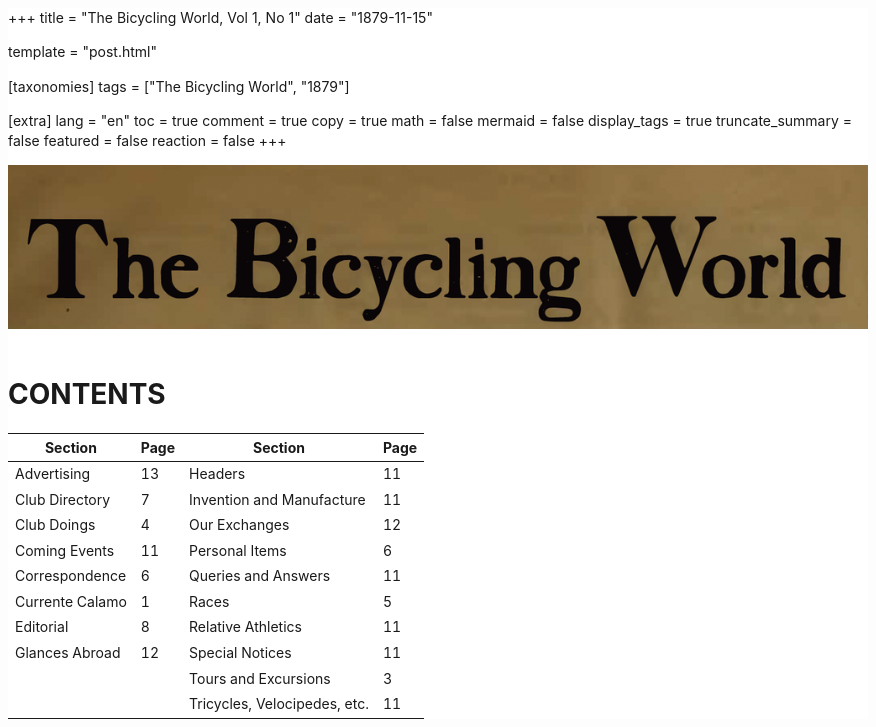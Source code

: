 
+++
title = "The Bicycling World, Vol 1, No 1"
date = "1879-11-15"

template = "post.html"

[taxonomies]
tags = ["The Bicycling World", "1879"]

[extra]
lang = "en"
toc = true
comment = true
copy = true
math = false
mermaid = false
display_tags = true
truncate_summary = false
featured = false
reaction = false
+++

![header](/images/the-bicycling-world/header.png)

# CONTENTS
| Section | Page | Section | Page |
|---------|------|----------|------|
| Advertising | 13 | Headers | 11 |
| Club Directory | 7 | Invention and Manufacture | 11 |
| Club Doings | 4 | Our Exchanges | 12 |
| Coming Events | 11 | Personal Items | 6 |
| Correspondence | 6 | Queries and Answers | 11 |
| Currente Calamo | 1 | Races | 5 |
| Editorial | 8 | Relative Athletics | 11 |
| Glances Abroad | 12 | Special Notices | 11 |
| | | Tours and Excursions | 3 |
| | | Tricycles, Velocipedes, etc. | 11 |
